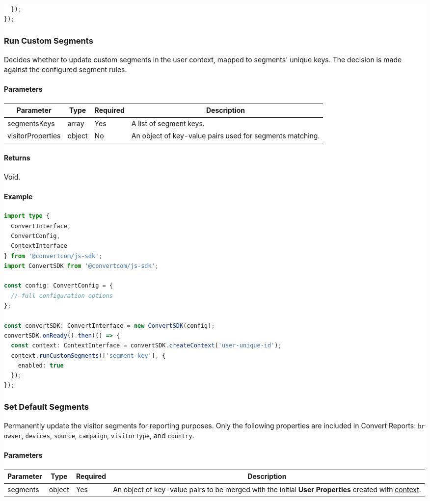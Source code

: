 ```typescript
  });
});
```

### Run Custom Segments

Decides whether to update custom segments in the user context, mapped to segments' unique keys. The decision is made against the configured segment rules.

#### Parameters

| Parameter         | Type   | Required | Description                                              |
| ----------------- | ------ | -------- | -------------------------------------------------------- |
| segmentsKeys      | array  | Yes      | A list of segment keys.                                  |
| visitorProperties | object | No       | An object of key-value pairs used for segments matching. |

#### Returns

Void.

#### Example

```typescript
import type {
  ConvertInterface,
  ConvertConfig,
  ContextInterface
} from '@convertcom/js-sdk';
import ConvertSDK from '@convertcom/js-sdk';

const config: ConvertConfig = {
  // full configuration options
};

const convertSDK: ConvertInterface = new ConvertSDK(config);
convertSDK.onReady().then(() => {
  const context: ContextInterface = convertSDK.createContext('user-unique-id');
  context.runCustomSegments(['segment-key'], {
    enabled: true
  });
});
```

### Set Default Segments

Permanently update the visitor segments for reporting purposes. Only the following properties are included in Convert Reports: `browser`, `devices`, `source`, `campaign`, `visitorType`, and `country`.

#### Parameters

| Parameter | Type   | Required | Description                                                                                                                  |
| --------- | ------ | -------- | ---------------------------------------------------------------------------------------------------------------------------- |
| segments  | object | Yes      | An object of key-value pairs to be merged with the initial **User Properties** created with [context](#create-user-context). |
